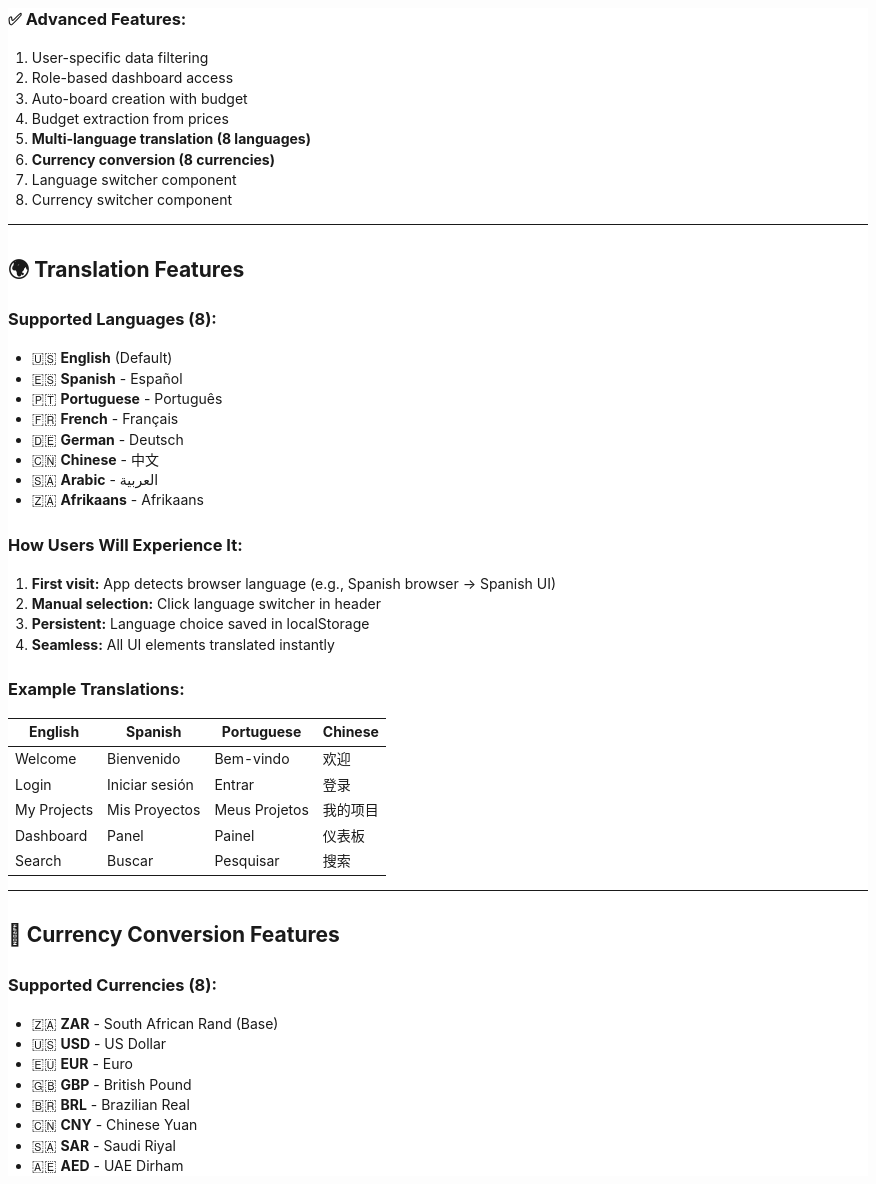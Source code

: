 ### ✅ Advanced Features:
1. User-specific data filtering
2. Role-based dashboard access
3. Auto-board creation with budget
4. Budget extraction from prices
5. **Multi-language translation (8 languages)**
6. **Currency conversion (8 currencies)**
7. Language switcher component
8. Currency switcher component

---

## 🌍 Translation Features

### Supported Languages (8):
- 🇺🇸 **English** (Default)
- 🇪🇸 **Spanish** - Español
- 🇵🇹 **Portuguese** - Português
- 🇫🇷 **French** - Français
- 🇩🇪 **German** - Deutsch
- 🇨🇳 **Chinese** - 中文
- 🇸🇦 **Arabic** - العربية
- 🇿🇦 **Afrikaans** - Afrikaans

### How Users Will Experience It:
1. **First visit:** App detects browser language (e.g., Spanish browser → Spanish UI)
2. **Manual selection:** Click language switcher in header
3. **Persistent:** Language choice saved in localStorage
4. **Seamless:** All UI elements translated instantly

### Example Translations:
| English | Spanish | Portuguese | Chinese |
|---------|---------|------------|---------|
| Welcome | Bienvenido | Bem-vindo | 欢迎 |
| Login | Iniciar sesión | Entrar | 登录 |
| My Projects | Mis Proyectos | Meus Projetos | 我的项目 |
| Dashboard | Panel | Painel | 仪表板 |
| Search | Buscar | Pesquisar | 搜索 |

---

## 💱 Currency Conversion Features

### Supported Currencies (8):
- 🇿🇦 **ZAR** - South African Rand (Base)
- 🇺🇸 **USD** - US Dollar
- 🇪🇺 **EUR** - Euro
- 🇬🇧 **GBP** - British Pound
- 🇧🇷 **BRL** - Brazilian Real
- 🇨🇳 **CNY** - Chinese Yuan
- 🇸🇦 **SAR** - Saudi Riyal
- 🇦🇪 **AED** - UAE Dirham
